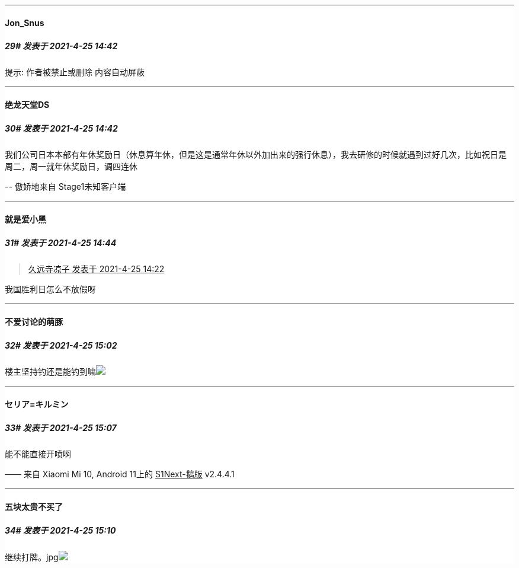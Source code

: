 -----

####  Jon_Snus  
##### 29#       发表于 2021-4-25 14:42

提示: 作者被禁止或删除 内容自动屏蔽


-----

####  绝龙天堂DS  
##### 30#       发表于 2021-4-25 14:42


我们公司日本本部有年休奖励日（休息算年休，但是这是通常年休以外加出来的强行休息），我去研修的时候就遇到过好几次，比如祝日是周二，周一就年休奖励日，调四连休

 -- 傲娇地来自 Stage1未知客户端




-----

####  就是爱小黑  
##### 31#       发表于 2021-4-25 14:44


<blockquote><a href="httphttps://bbs.saraba1st.com/2b/forum.php?mod=redirect&amp;goto=findpost&amp;pid=51055685&amp;ptid=2000944" target="_blank">久远寺凉子 发表于 2021-4-25 14:22</a></blockquote>
我国胜利日怎么不放假呀


-----

####  不爱讨论的萌豚  
##### 32#       发表于 2021-4-25 15:02


楼主坚持钓还是能钓到嘛<img src="https://static.saraba1st.com/image/smiley/face2017/037.png" referrerpolicy="no-referrer">


-----

####  セリア=キルミン  
##### 33#       发表于 2021-4-25 15:07


能不能直接开喷啊

—— 来自 Xiaomi Mi 10, Android 11上的 [S1Next-鹅版](https://github.com/ykrank/S1-Next/releases) v2.4.4.1


-----

####  五块太贵不买了  
##### 34#       发表于 2021-4-25 15:10


继续打牌。jpg<img src="https://static.saraba1st.com/image/smiley/face2017/068.png" referrerpolicy="no-referrer">
